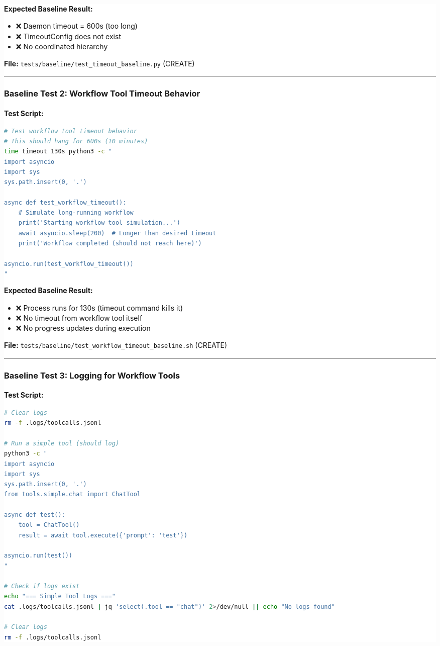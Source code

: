 **Expected Baseline Result:**
- ❌ Daemon timeout = 600s (too long)
- ❌ TimeoutConfig does not exist
- ❌ No coordinated hierarchy

**File:** `tests/baseline/test_timeout_baseline.py` (CREATE)

---

### Baseline Test 2: Workflow Tool Timeout Behavior

**Test Script:**
```bash
# Test workflow tool timeout behavior
# This should hang for 600s (10 minutes)
time timeout 130s python3 -c "
import asyncio
import sys
sys.path.insert(0, '.')

async def test_workflow_timeout():
    # Simulate long-running workflow
    print('Starting workflow tool simulation...')
    await asyncio.sleep(200)  # Longer than desired timeout
    print('Workflow completed (should not reach here)')

asyncio.run(test_workflow_timeout())
"
```

**Expected Baseline Result:**
- ❌ Process runs for 130s (timeout command kills it)
- ❌ No timeout from workflow tool itself
- ❌ No progress updates during execution

**File:** `tests/baseline/test_workflow_timeout_baseline.sh` (CREATE)

---

### Baseline Test 3: Logging for Workflow Tools

**Test Script:**
```bash
# Clear logs
rm -f .logs/toolcalls.jsonl

# Run a simple tool (should log)
python3 -c "
import asyncio
import sys
sys.path.insert(0, '.')
from tools.simple.chat import ChatTool

async def test():
    tool = ChatTool()
    result = await tool.execute({'prompt': 'test'})
    
asyncio.run(test())
"

# Check if logs exist
echo "=== Simple Tool Logs ==="
cat .logs/toolcalls.jsonl | jq 'select(.tool == "chat")' 2>/dev/null || echo "No logs found"

# Clear logs
rm -f .logs/toolcalls.jsonl
```
